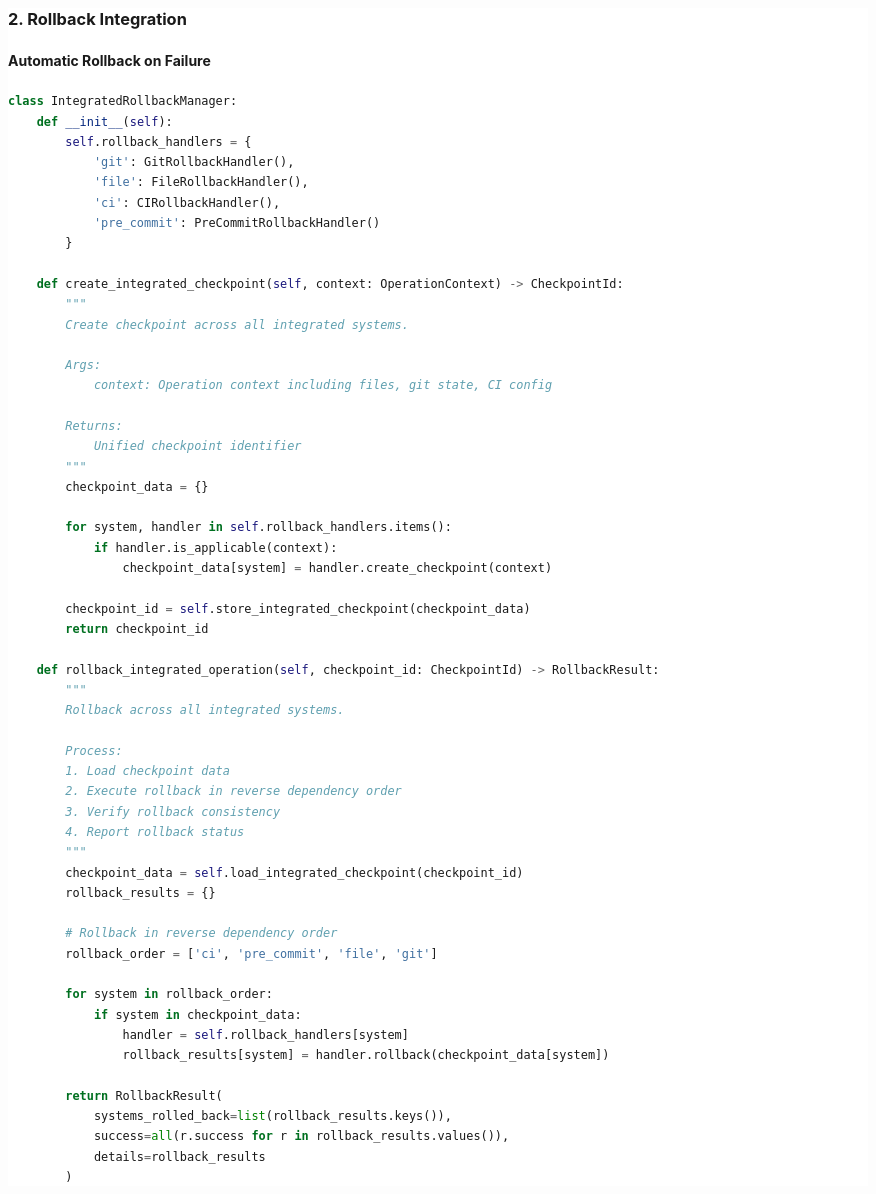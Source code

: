 ### 2. Rollback Integration

#### Automatic Rollback on Failure

```python
class IntegratedRollbackManager:
    def __init__(self):
        self.rollback_handlers = {
            'git': GitRollbackHandler(),
            'file': FileRollbackHandler(),
            'ci': CIRollbackHandler(),
            'pre_commit': PreCommitRollbackHandler()
        }

    def create_integrated_checkpoint(self, context: OperationContext) -> CheckpointId:
        """
        Create checkpoint across all integrated systems.

        Args:
            context: Operation context including files, git state, CI config

        Returns:
            Unified checkpoint identifier
        """
        checkpoint_data = {}

        for system, handler in self.rollback_handlers.items():
            if handler.is_applicable(context):
                checkpoint_data[system] = handler.create_checkpoint(context)

        checkpoint_id = self.store_integrated_checkpoint(checkpoint_data)
        return checkpoint_id

    def rollback_integrated_operation(self, checkpoint_id: CheckpointId) -> RollbackResult:
        """
        Rollback across all integrated systems.

        Process:
        1. Load checkpoint data
        2. Execute rollback in reverse dependency order
        3. Verify rollback consistency
        4. Report rollback status
        """
        checkpoint_data = self.load_integrated_checkpoint(checkpoint_id)
        rollback_results = {}

        # Rollback in reverse dependency order
        rollback_order = ['ci', 'pre_commit', 'file', 'git']

        for system in rollback_order:
            if system in checkpoint_data:
                handler = self.rollback_handlers[system]
                rollback_results[system] = handler.rollback(checkpoint_data[system])

        return RollbackResult(
            systems_rolled_back=list(rollback_results.keys()),
            success=all(r.success for r in rollback_results.values()),
            details=rollback_results
        )
```
